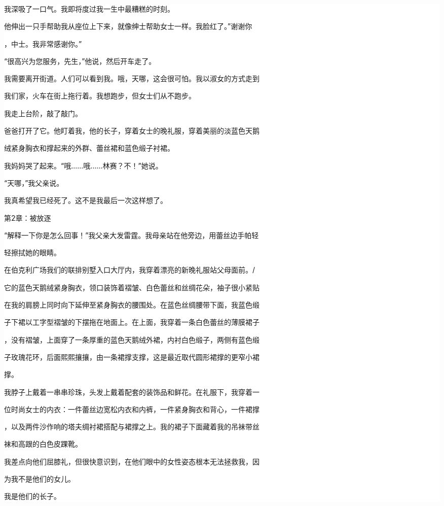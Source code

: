 我深吸了一口气。我即将度过我一生中最糟糕的时刻。



他伸出一只手帮助我从座位上下来，就像绅士帮助女士一样。我脸红了。”谢谢你

，中士。我非常感谢你。”

“很高兴为您服务，先生，”他说，然后开车走了。



我需要离开街道。人们可以看到我。哦，天哪，这会很可怕。我以淑女的方式走到

我们家，火车在街上拖行着。我想跑步，但女士们从不跑步。



我走上台阶，敲了敲门。

爸爸打开了它。他盯着我，他的长子，穿着女士的晚礼服，穿着美丽的淡蓝色天鹅

绒紧身胸衣和撑起来的外群、蕾丝裙和蓝色缎子衬裙。

我妈妈哭了起来。“哦......哦......林赛？不！”她说。

“天哪，”我父亲说。

我真希望我已经死了。这不是我最后一次这样想了。

第2章：被放逐

“解释一下你是怎么回事！”我父亲大发雷霆。我母亲站在他旁边，用蕾丝边手帕轻

轻擦拭她的眼睛。



在伯克利广场我们的联排别墅入口大厅内，我穿着漂亮的新晚礼服站父母面前。/



它的蓝色天鹅绒紧身胸衣，领口装饰着褶皱、白色蕾丝和丝绸花朵，袖子很小紧贴

在我的肩膀上同时向下延伸至紧身胸衣的腰围处。在蓝色丝绸腰带下面，我蓝色缎

子下裙以工字型褶皱的下摆拖在地面上。在上面，我穿着一条白色蕾丝的薄膜裙子

，没有褶皱，上面穿了一条厚重的蓝色天鹅绒外裙，内衬白色缎子，两侧有蓝色缎

子玫瑰花环，后面熙熙攘攘，由一条裙撑支撑，这是最近取代圆形裙撑的更窄小裙

撑。

我脖子上戴着一串串珍珠，头发上戴着配套的装饰品和鲜花。在礼服下，我穿着一

位时尚女士的内衣：一件蕾丝边宽松内衣和内裤，一件紧身胸衣和背心，一件裙撑

，以及两件沙作响的塔夫绸衬裙搭配与裙撑之上。我的裙子下面藏着我的吊袜带丝

袜和高跟的白色皮踝靴。

我差点向他们屈膝礼，但很快意识到，在他们眼中的女性姿态根本无法拯救我，因

为我不是他们的女儿。



我是他们的长子。
